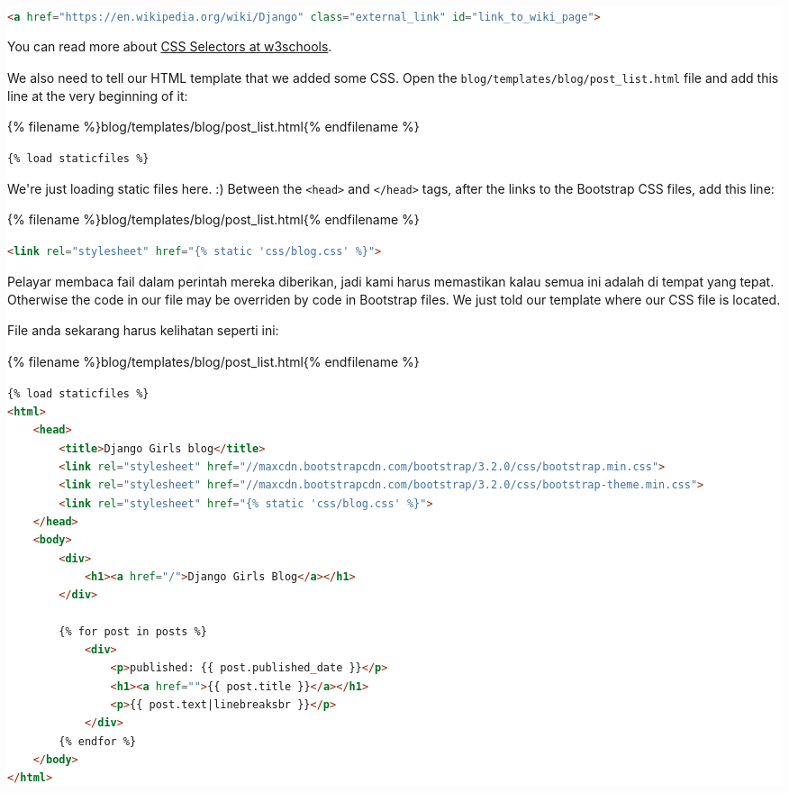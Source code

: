 ```html
<a href="https://en.wikipedia.org/wiki/Django" class="external_link" id="link_to_wiki_page">
```

You can read more about [CSS Selectors at w3schools](http://www.w3schools.com/cssref/css_selectors.asp).

We also need to tell our HTML template that we added some CSS. Open the `blog/templates/blog/post_list.html` file and add this line at the very beginning of it:

{% filename %}blog/templates/blog/post_list.html{% endfilename %}

```html
{% load staticfiles %}
```

We're just loading static files here. :) Between the `<head>` and `</head>` tags, after the links to the Bootstrap CSS files, add this line:

{% filename %}blog/templates/blog/post_list.html{% endfilename %}

```html
<link rel="stylesheet" href="{% static 'css/blog.css' %}">
```

Pelayar membaca fail dalam perintah mereka diberikan, jadi kami harus memastikan kalau semua ini adalah di tempat yang tepat. Otherwise the code in our file may be overriden by code in Bootstrap files. We just told our template where our CSS file is located.

File anda sekarang harus kelihatan seperti ini:

{% filename %}blog/templates/blog/post_list.html{% endfilename %}

```html
{% load staticfiles %}
<html>
    <head>
        <title>Django Girls blog</title>
        <link rel="stylesheet" href="//maxcdn.bootstrapcdn.com/bootstrap/3.2.0/css/bootstrap.min.css">
        <link rel="stylesheet" href="//maxcdn.bootstrapcdn.com/bootstrap/3.2.0/css/bootstrap-theme.min.css">
        <link rel="stylesheet" href="{% static 'css/blog.css' %}">
    </head>
    <body>
        <div>
            <h1><a href="/">Django Girls Blog</a></h1>
        </div>

        {% for post in posts %}
            <div>
                <p>published: {{ post.published_date }}</p>
                <h1><a href="">{{ post.title }}</a></h1>
                <p>{{ post.text|linebreaksbr }}</p>
            </div>
        {% endfor %}
    </body>
</html>
```
